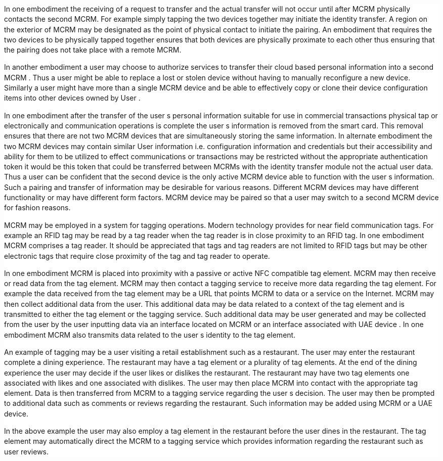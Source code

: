 In one embodiment the receiving of a request to transfer and the actual transfer will not occur until after MCRM physically contacts the second MCRM. For example simply tapping the two devices together may initiate the identity transfer. A region on the exterior of MCRM may be designated as the point of physical contact to initiate the pairing. An embodiment that requires the two devices to be physically tapped together ensures that both devices are physically proximate to each other thus ensuring that the pairing does not take place with a remote MCRM.

In another embodiment a user may choose to authorize services to transfer their cloud based personal information into a second MCRM . Thus a user might be able to replace a lost or stolen device without having to manually reconfigure a new device. Similarly a user might have more than a single MCRM device and be able to effectively copy or clone their device configuration items into other devices owned by User .

In one embodiment after the transfer of the user s personal information suitable for use in commercial transactions physical tap or electronically and communication operations is complete the user s information is removed from the smart card. This removal ensures that there are not two MCRM devices that are simultaneously storing the same information. In alternate embodiment the two MCRM devices may contain similar User information i.e. configuration information and credentials but their accessibility and ability for them to be utilized to effect communications or transactions may be restricted without the appropriate authentication token it would be this token that could be transferred between MCRMs with the identity transfer module not the actual user data. Thus a user can be confident that the second device is the only active MCRM device able to function with the user s information. Such a pairing and transfer of information may be desirable for various reasons. Different MCRM devices may have different functionality or may have different form factors. MCRM device may be paired so that a user may switch to a second MCRM device for fashion reasons.

MCRM may be employed in a system for tagging operations. Modern technology provides for near field communication tags. For example an RFID tag may be read by a tag reader when the tag reader is in close proximity to an RFID tag. In one embodiment MCRM comprises a tag reader. It should be appreciated that tags and tag readers are not limited to RFID tags but may be other electronic tags that require close proximity of the tag and tag reader to operate.

In one embodiment MCRM is placed into proximity with a passive or active NFC compatible tag element. MCRM may then receive or read data from the tag element. MCRM may then contact a tagging service to receive more data regarding the tag element. For example the data received from the tag element may be a URL that points MCRM to data or a service on the Internet. MCRM may then collect additional data from the user. This additional data may be data related to a context of the tag element and is transmitted to either the tag element or the tagging service. Such additional data may be user generated and may be collected from the user by the user inputting data via an interface located on MCRM or an interface associated with UAE device . In one embodiment MCRM also transmits data related to the user s identity to the tag element.

An example of tagging may be a user visiting a retail establishment such as a restaurant. The user may enter the restaurant complete a dining experience. The restaurant may have a tag element or a plurality of tag elements. At the end of the dining experience the user may decide if the user likes or dislikes the restaurant. The restaurant may have two tag elements one associated with likes and one associated with dislikes. The user may then place MCRM into contact with the appropriate tag element. Data is then transferred from MCRM to a tagging service regarding the user s decision. The user may then be prompted to additional data such as comments or reviews regarding the restaurant. Such information may be added using MCRM or a UAE device.

In the above example the user may also employ a tag element in the restaurant before the user dines in the restaurant. The tag element may automatically direct the MCRM to a tagging service which provides information regarding the restaurant such as user reviews.
